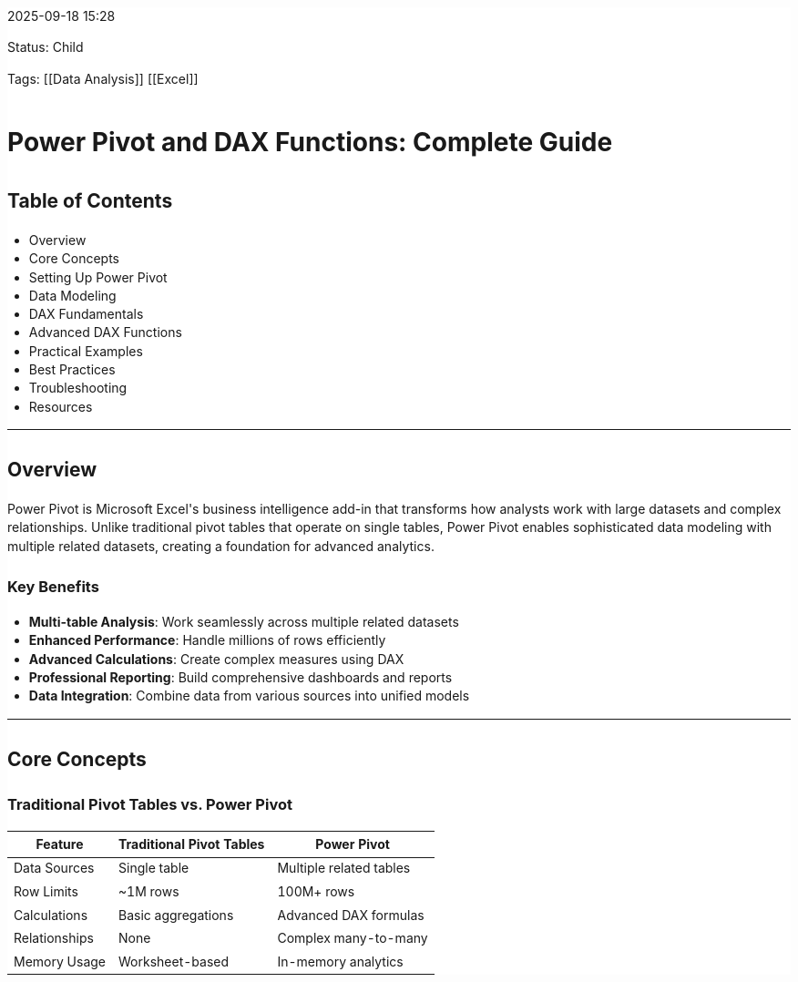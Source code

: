  2025-09-18 15:28

Status: Child

Tags: [[Data Analysis]] [[Excel]] 


# Power Pivot and DAX Functions: Complete Guide

## Table of Contents

- Overview
- Core Concepts
- Setting Up Power Pivot
- Data Modeling
- DAX Fundamentals
- Advanced DAX Functions
- Practical Examples
- Best Practices
- Troubleshooting
- Resources

---

## Overview

Power Pivot is Microsoft Excel's business intelligence add-in that transforms how analysts work with large datasets and complex relationships. Unlike traditional pivot tables that operate on single tables, Power Pivot enables sophisticated data modeling with multiple related datasets, creating a foundation for advanced analytics.

### Key Benefits

- **Multi-table Analysis**: Work seamlessly across multiple related datasets
- **Enhanced Performance**: Handle millions of rows efficiently
- **Advanced Calculations**: Create complex measures using DAX
- **Professional Reporting**: Build comprehensive dashboards and reports
- **Data Integration**: Combine data from various sources into unified models

---

## Core Concepts

### Traditional Pivot Tables vs. Power Pivot

|Feature|Traditional Pivot Tables|Power Pivot|
|---|---|---|
|Data Sources|Single table|Multiple related tables|
|Row Limits|~1M rows|100M+ rows|
|Calculations|Basic aggregations|Advanced DAX formulas|
|Relationships|None|Complex many-to-many|
|Memory Usage|Worksheet-based|In-memory analytics|

